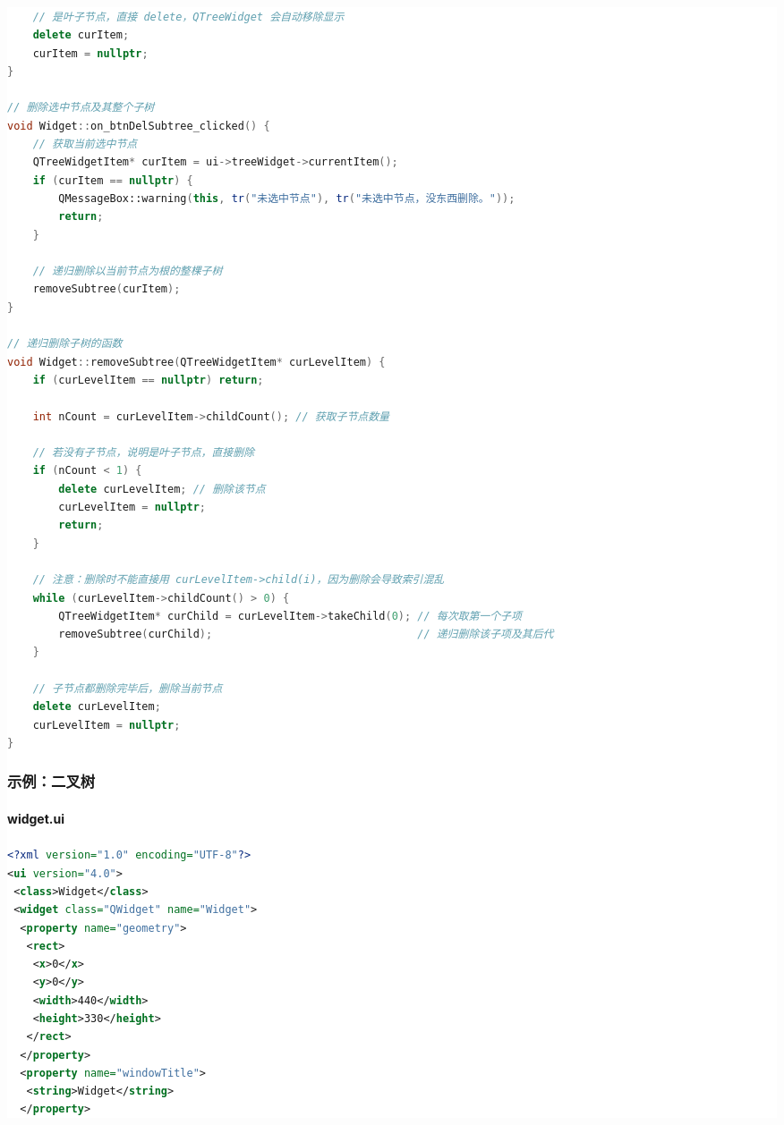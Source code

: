 ```cpp
    // 是叶子节点，直接 delete，QTreeWidget 会自动移除显示
    delete curItem;
    curItem = nullptr;
}

// 删除选中节点及其整个子树
void Widget::on_btnDelSubtree_clicked() {
    // 获取当前选中节点
    QTreeWidgetItem* curItem = ui->treeWidget->currentItem();
    if (curItem == nullptr) {
        QMessageBox::warning(this, tr("未选中节点"), tr("未选中节点，没东西删除。"));
        return;
    }

    // 递归删除以当前节点为根的整棵子树
    removeSubtree(curItem);
}

// 递归删除子树的函数
void Widget::removeSubtree(QTreeWidgetItem* curLevelItem) {
    if (curLevelItem == nullptr) return;

    int nCount = curLevelItem->childCount(); // 获取子节点数量

    // 若没有子节点，说明是叶子节点，直接删除
    if (nCount < 1) {
        delete curLevelItem; // 删除该节点
        curLevelItem = nullptr;
        return;
    }

    // 注意：删除时不能直接用 curLevelItem->child(i)，因为删除会导致索引混乱
    while (curLevelItem->childCount() > 0) {
        QTreeWidgetItem* curChild = curLevelItem->takeChild(0); // 每次取第一个子项
        removeSubtree(curChild);                                // 递归删除该子项及其后代
    }

    // 子节点都删除完毕后，删除当前节点
    delete curLevelItem;
    curLevelItem = nullptr;
}
```

### 示例：二叉树

#### widget.ui

```xml
<?xml version="1.0" encoding="UTF-8"?>
<ui version="4.0">
 <class>Widget</class>
 <widget class="QWidget" name="Widget">
  <property name="geometry">
   <rect>
    <x>0</x>
    <y>0</y>
    <width>440</width>
    <height>330</height>
   </rect>
  </property>
  <property name="windowTitle">
   <string>Widget</string>
  </property>
```